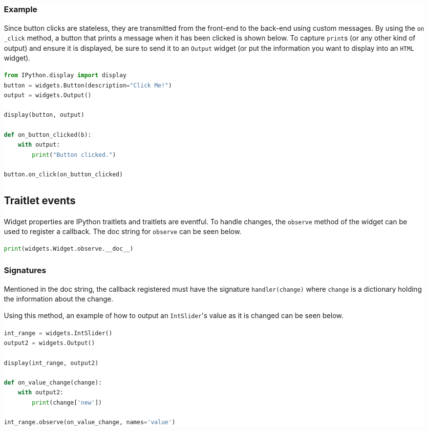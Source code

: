 ### Example

Since button clicks are stateless, they are transmitted from the front-end to the back-end using custom messages.  By using the `on_click` method, a button that prints a message when it has been clicked is shown below. To capture `print`s (or any other kind of output) and ensure it is displayed, be sure to send it to an `Output` widget (or put the information you want to display into an `HTML` widget).


```python
from IPython.display import display
button = widgets.Button(description="Click Me!")
output = widgets.Output()

display(button, output)

def on_button_clicked(b):
    with output:
        print("Button clicked.")

button.on_click(on_button_clicked)
```

## Traitlet events

Widget properties are IPython traitlets and traitlets are eventful.  To handle  changes, the `observe` method of the widget can be used to register a callback.  The doc string for `observe` can be seen below.


```python
print(widgets.Widget.observe.__doc__)
```

### Signatures

Mentioned in the doc string, the callback registered must have the signature `handler(change)` where `change` is a dictionary holding the information about the change. 

Using this method, an example of how to output an `IntSlider`'s value as it is changed can be seen below.


```python
int_range = widgets.IntSlider()
output2 = widgets.Output()

display(int_range, output2)

def on_value_change(change):
    with output2:
        print(change['new'])

int_range.observe(on_value_change, names='value')
```


[Installation]: https://ipywidgets.readthedocs.io/en/latest/user_install.html
[Simple Widget Introduction]: https://ipywidgets.readthedocs.io/en/latest/examples/Widget%20Basics.html
[Widget List]: https://ipywidgets.readthedocs.io/en/latest/examples/Widget%20List.html
[Output widgets: leveraging Jupyter's display system]: https://ipywidgets.readthedocs.io/en/latest/examples/Output%20Widget.html
[Widget Events]: https://ipywidgets.readthedocs.io/en/latest/examples/Widget%20Events.html
[Styling of Jupyter widgets]: https://ipywidgets.readthedocs.io/en/latest/examples/Widget%20Styling.html
[Layout of Jupyter widgets]: https://ipywidgets.readthedocs.io/en/latest/examples/Widget%20Layout.html
[Using Layout Templates]: https://ipywidgets.readthedocs.io/en/latest/examples/Layout%20Templates.html
[Using Interact]: https://ipywidgets.readthedocs.io/en/latest/examples/Using%20Interact.html
[Asynchronous Widgets]: https://ipywidgets.readthedocs.io/en/latest/examples/Widget%20Asynchronous.html
[Migrating user code]: https://ipywidgets.readthedocs.io/en/latest/user_migration_guides.html
[Migrating custom widget libraries]: https://ipywidgets.readthedocs.io/en/latest/migration_guides.html
[Embedding Jupyter Widgets in Other Contexts than the Notebook]: https://ipywidgets.readthedocs.io/en/latest/embedding.html
[Developer Install]: https://ipywidgets.readthedocs.io/en/latest/dev_install.html
[Unit Tests]: https://ipywidgets.readthedocs.io/en/latest/dev_testing.html
[Develop and Build Documentation]: https://ipywidgets.readthedocs.io/en/latest/dev_docs.html
[Contributing]: https://ipywidgets.readthedocs.io/en/latest/contributing.html
[Developer Release Procedure]: https://ipywidgets.readthedocs.io/en/latest/dev_release.html
[`@jupyter-widgets`]: https://ipywidgets.readthedocs.io/en/latest/jupyter-widgets.html
[`@jupyter-widgets/base`]: https://ipywidgets.readthedocs.io/en/latest/_static/typedoc/modules/_jupyter_widgets_base.html
[`@jupyter-widgets/base-manager`]: https://ipywidgets.readthedocs.io/en/latest/_static/typedoc/modules/_jupyter_widgets_base_manager.html
[`@jupyter-widgets/controls`]: https://ipywidgets.readthedocs.io/en/latest/_static/typedoc/modules/_jupyter_widgets_controls.html
[`@jupyter-widgets/html-manager`]: https://ipywidgets.readthedocs.io/en/latest/_static/typedoc/modules/_jupyter_widgets_html_manager.html
[`@jupyter-widgets/jupyterlab-manager`]: https://ipywidgets.readthedocs.io/en/latest/_static/typedoc/modules/_jupyter_widgets_jupyterlab_manager.html
[`@jupyter-widgets/output`]: https://ipywidgets.readthedocs.io/en/latest/_static/typedoc/modules/_jupyter_widgets_output.html